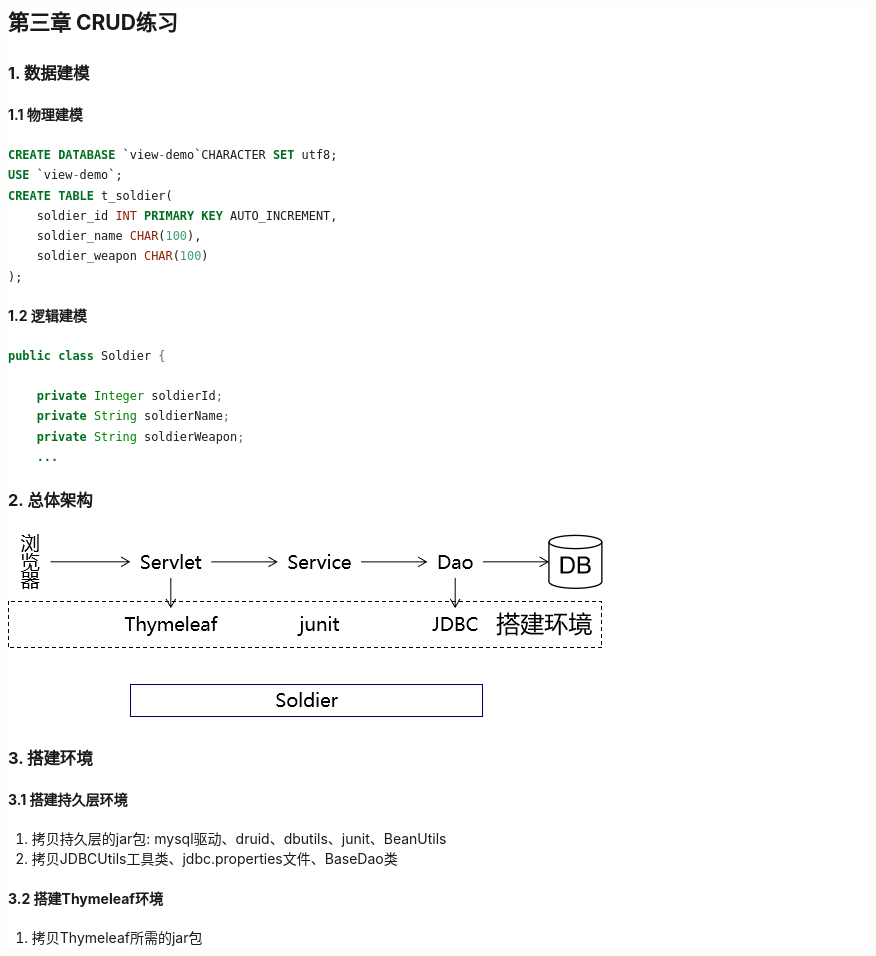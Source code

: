
## 第三章 CRUD练习

### 1. 数据建模

#### 1.1 物理建模

```sql
CREATE DATABASE `view-demo`CHARACTER SET utf8;
USE `view-demo`;
CREATE TABLE t_soldier(
    soldier_id INT PRIMARY KEY AUTO_INCREMENT,
    soldier_name CHAR(100),
    soldier_weapon CHAR(100)
);
```

#### 1.2 逻辑建模

```java
public class Soldier {

    private Integer soldierId;
    private String soldierName;
    private String soldierWeapon;
    ...
```

### 2. 总体架构

![images](./images/img027.png)

### 3. 搭建环境

#### 3.1 搭建持久层环境

1. 拷贝持久层的jar包: mysql驱动、druid、dbutils、junit、BeanUtils
2. 拷贝JDBCUtils工具类、jdbc.properties文件、BaseDao类

#### 3.2 搭建Thymeleaf环境

1. 拷贝Thymeleaf所需的jar包
